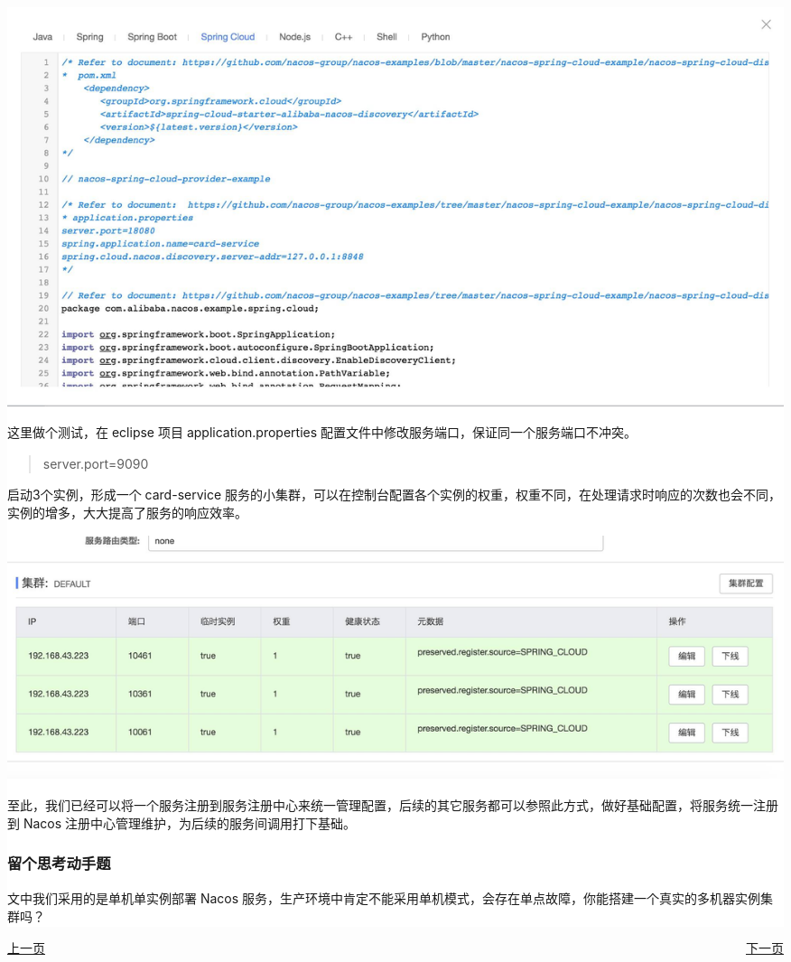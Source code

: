 <p><img src="assets/2020-05-05-021552.jpg" alt="img" /></p>
<p>这里做个测试，在 eclipse 项目 application.properties 配置文件中修改服务端口，保证同一个服务端口不冲突。</p>
<blockquote>
<p>server.port=9090</p>
</blockquote>
<p>启动3个实例，形成一个 card-service 服务的小集群，可以在控制台配置各个实例的权重，权重不同，在处理请求时响应的次数也会不同，实例的增多，大大提高了服务的响应效率。</p>
<p><img src="assets/2020-05-05-021554.jpg" alt="img" /></p>
<p>至此，我们已经可以将一个服务注册到服务注册中心来统一管理配置，后续的其它服务都可以参照此方式，做好基础配置，将服务统一注册到 Nacos 注册中心管理维护，为后续的服务间调用打下基础。</p>
<h3>留个思考动手题</h3>
<p>文中我们采用的是单机单实例部署 Nacos 服务，生产环境中肯定不能采用单机模式，会存在单点故障，你能搭建一个真实的多机器实例集群吗？</p>
</div>
                    </div>
                    <div>
                        <div style="float: left">
                            <a href="05&#32;认识&#32;Spring&#32;Cloud&#32;与&#32;Spring&#32;Cloud&#32;Alibaba&#32;项目.md">上一页</a>
                        </div>
                        <div style="float: right">
                            <a href="07&#32;如何调用本业务模块外的服务——服务调用.md">下一页</a>
                        </div>
                    </div>

